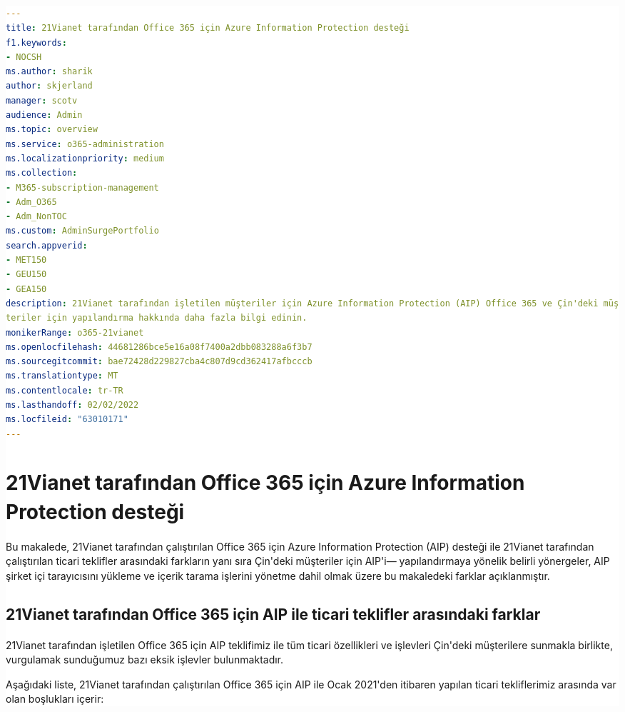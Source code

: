 ```yaml
---
title: 21Vianet tarafından Office 365 için Azure Information Protection desteği
f1.keywords:
- NOCSH
ms.author: sharik
author: skjerland
manager: scotv
audience: Admin
ms.topic: overview
ms.service: o365-administration
ms.localizationpriority: medium
ms.collection:
- M365-subscription-management
- Adm_O365
- Adm_NonTOC
ms.custom: AdminSurgePortfolio
search.appverid:
- MET150
- GEU150
- GEA150
description: 21Vianet tarafından işletilen müşteriler için Azure Information Protection (AIP) Office 365 ve Çin'deki müşteriler için yapılandırma hakkında daha fazla bilgi edinin.
monikerRange: o365-21vianet
ms.openlocfilehash: 44681286bce5e16a08f7400a2dbb083288a6f3b7
ms.sourcegitcommit: bae72428d229827cba4c807d9cd362417afbcccb
ms.translationtype: MT
ms.contentlocale: tr-TR
ms.lasthandoff: 02/02/2022
ms.locfileid: "63010171"
---
```

# <a name="azure-information-protection-support-for-office-365-operated-by-21vianet"></a>21Vianet tarafından Office 365 için Azure Information Protection desteği

Bu makalede, 21Vianet tarafından çalıştırılan Office 365 için Azure Information Protection (AIP) desteği ile 21Vianet tarafından çalıştırılan ticari teklifler arasındaki farkların yanı sıra Çin'deki müşteriler için AIP'i&mdash; yapılandırmaya yönelik belirli yönergeler, AIP şirket içi tarayıcısını yükleme ve içerik tarama işlerini yönetme dahil olmak üzere bu makaledeki farklar açıklanmıştır.

## <a name="differences-between-aip-for-office-365-operated-by-21vianet-and-commercial-offerings"></a>21Vianet tarafından Office 365 için AIP ile ticari teklifler arasındaki farklar

21Vianet tarafından işletilen Office 365 için AIP teklifimiz ile tüm ticari özellikleri ve işlevleri Çin'deki müşterilere sunmakla birlikte, vurgulamak sunduğumuz bazı eksik işlevler bulunmaktadır.

Aşağıdaki liste, 21Vianet tarafından çalıştırılan Office 365 için AIP ile Ocak 2021'den itibaren yapılan ticari tekliflerimiz arasında var olan boşlukları içerir:
